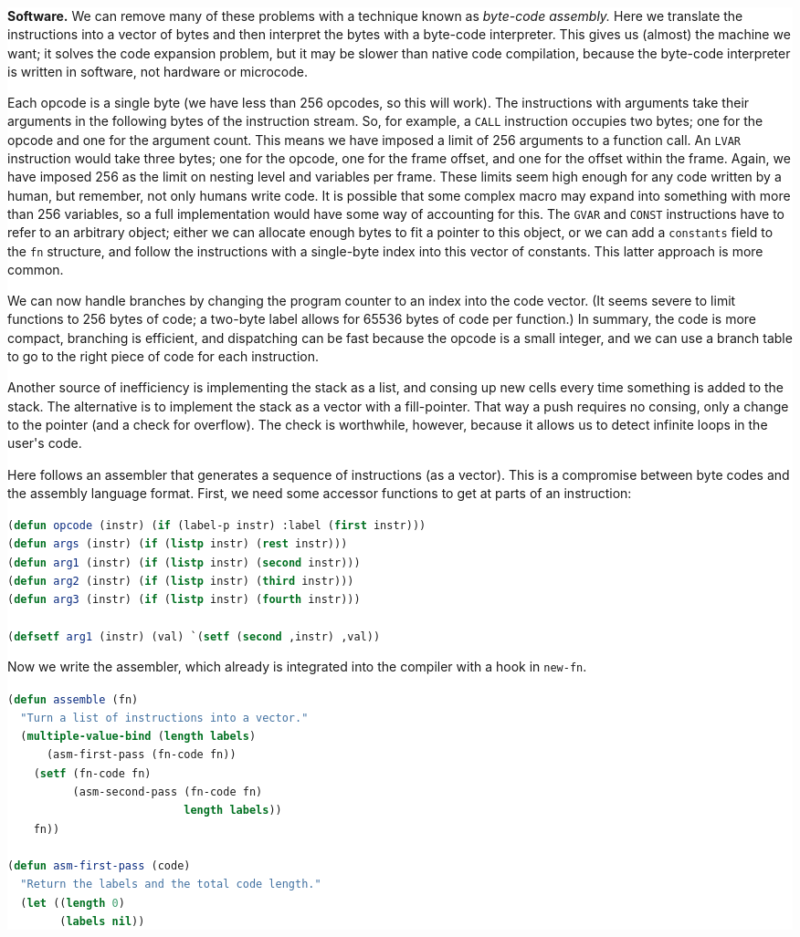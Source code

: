 **Software.** We can remove many of these problems with a technique known as *byte-code assembly.* Here we translate the instructions into a vector of bytes and then interpret the bytes with a byte-code interpreter.
This gives us (almost) the machine we want; it solves the code expansion problem, but it may be slower than native code compilation, because the byte-code interpreter is written in software, not hardware or microcode.

Each opcode is a single byte (we have less than 256 opcodes, so this will work).
The instructions with arguments take their arguments in the following bytes of the instruction stream.
So, for example, a `CALL` instruction occupies two bytes; one for the opcode and one for the argument count.
This means we have imposed a limit of 256 arguments to a function call.
An `LVAR` instruction would take three bytes; one for the opcode, one for the frame offset, and one for the offset within the frame.
Again, we have imposed 256 as the limit on nesting level and variables per frame.
These limits seem high enough for any code written by a human, but remember, not only humans write code.
It is possible that some complex macro may expand into something with more than 256 variables, so a full implementation would have some way of accounting for this.
The `GVAR` and `CONST` instructions have to refer to an arbitrary object; either we can allocate enough bytes to fit a pointer to this object, or we can add a `constants` field to the `fn` structure, and follow the instructions with a single-byte index into this vector of constants.
This latter approach is more common.

We can now handle branches by changing the program counter to an index into the code vector.
(It seems severe to limit functions to 256 bytes of code; a two-byte label allows for 65536 bytes of code per function.) In summary, the code is more compact, branching is efficient, and dispatching can be fast because the opcode is a small integer, and we can use a branch table to go to the right piece of code for each instruction.

Another source of inefficiency is implementing the stack as a list, and consing up new cells every time something is added to the stack.
The alternative is to implement the stack as a vector with a fill-pointer.
That way a push requires no consing, only a change to the pointer (and a check for overflow).
The check is worthwhile, however, because it allows us to detect infinite loops in the user's code.

Here follows an assembler that generates a sequence of instructions (as a vector).
This is a compromise between byte codes and the assembly language format.
First, we need some accessor functions to get at parts of an instruction:

```lisp
(defun opcode (instr) (if (label-p instr) :label (first instr)))
(defun args (instr) (if (listp instr) (rest instr)))
(defun arg1 (instr) (if (listp instr) (second instr)))
(defun arg2 (instr) (if (listp instr) (third instr)))
(defun arg3 (instr) (if (listp instr) (fourth instr)))

(defsetf arg1 (instr) (val) `(setf (second ,instr) ,val))
```

Now we write the assembler, which already is integrated into the compiler with a hook in `new-fn`.

```lisp
(defun assemble (fn)
  "Turn a list of instructions into a vector."
  (multiple-value-bind (length labels)
      (asm-first-pass (fn-code fn))
    (setf (fn-code fn)
          (asm-second-pass (fn-code fn)
                           length labels))
    fn))

(defun asm-first-pass (code)
  "Return the labels and the total code length."
  (let ((length 0)
        (labels nil))
```